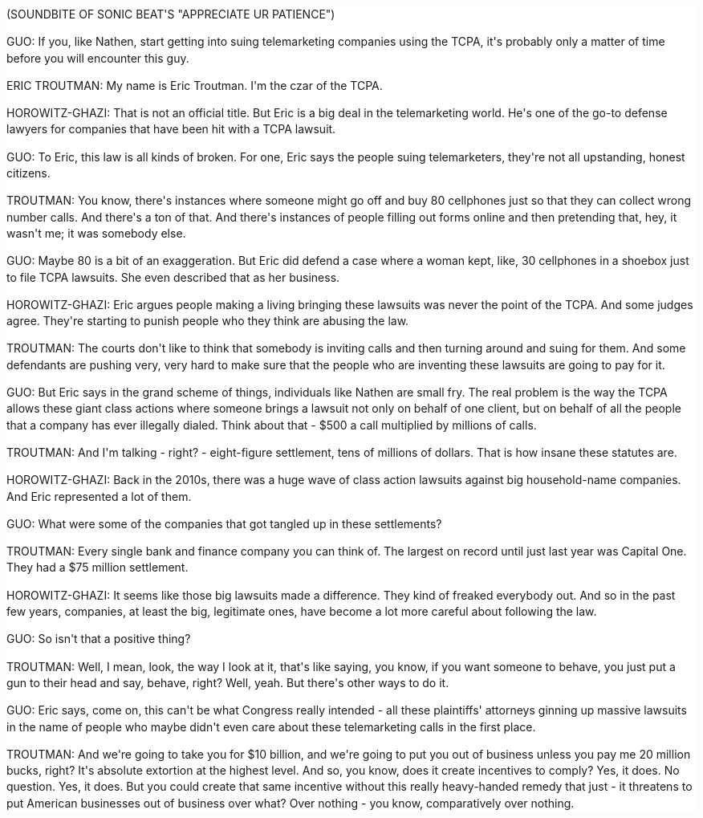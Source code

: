 (SOUNDBITE OF SONIC BEAT'S "APPRECIATE UR PATIENCE")

GUO: If you, like Nathen, start getting into suing telemarketing companies using the TCPA, it's probably only a matter of time before you will encounter this guy.

ERIC TROUTMAN: My name is Eric Troutman. I'm the czar of the TCPA.

HOROWITZ-GHAZI: That is not an official title. But Eric is a big deal in the telemarketing world. He's one of the go-to defense lawyers for companies that have been hit with a TCPA lawsuit.

GUO: To Eric, this law is all kinds of broken. For one, Eric says the people suing telemarketers, they're not all upstanding, honest citizens.

TROUTMAN: You know, there's instances where someone might go off and buy 80 cellphones just so that they can collect wrong number calls. And there's a ton of that. And there's instances of people filling out forms online and then pretending that, hey, it wasn't me; it was somebody else.

GUO: Maybe 80 is a bit of an exaggeration. But Eric did defend a case where a woman kept, like, 30 cellphones in a shoebox just to file TCPA lawsuits. She even described that as her business.

HOROWITZ-GHAZI: Eric argues people making a living bringing these lawsuits was never the point of the TCPA. And some judges agree. They're starting to punish people who they think are abusing the law.

TROUTMAN: The courts don't like to think that somebody is inviting calls and then turning around and suing for them. And some defendants are pushing very, very hard to make sure that the people who are inventing these lawsuits are going to pay for it.

GUO: But Eric says in the grand scheme of things, individuals like Nathen are small fry. The real problem is the way the TCPA allows these giant class actions where someone brings a lawsuit not only on behalf of one client, but on behalf of all the people that a company has ever illegally dialed. Think about that - $500 a call multiplied by millions of calls.

TROUTMAN: And I'm talking - right? - eight-figure settlement, tens of millions of dollars. That is how insane these statutes are.

HOROWITZ-GHAZI: Back in the 2010s, there was a huge wave of class action lawsuits against big household-name companies. And Eric represented a lot of them.

GUO: What were some of the companies that got tangled up in these settlements?

TROUTMAN: Every single bank and finance company you can think of. The largest on record until just last year was Capital One. They had a $75 million settlement.

HOROWITZ-GHAZI: It seems like those big lawsuits made a difference. They kind of freaked everybody out. And so in the past few years, companies, at least the big, legitimate ones, have become a lot more careful about following the law.

GUO: So isn't that a positive thing?

TROUTMAN: Well, I mean, look, the way I look at it, that's like saying, you know, if you want someone to behave, you just put a gun to their head and say, behave, right? Well, yeah. But there's other ways to do it.

GUO: Eric says, come on, this can't be what Congress really intended - all these plaintiffs' attorneys ginning up massive lawsuits in the name of people who maybe didn't even care about these telemarketing calls in the first place.

TROUTMAN: And we're going to take you for $10 billion, and we're going to put you out of business unless you pay me 20 million bucks, right? It's absolute extortion at the highest level. And so, you know, does it create incentives to comply? Yes, it does. No question. Yes, it does. But you could create that same incentive without this really heavy-handed remedy that just - it threatens to put American businesses out of business over what? Over nothing - you know, comparatively over nothing.
